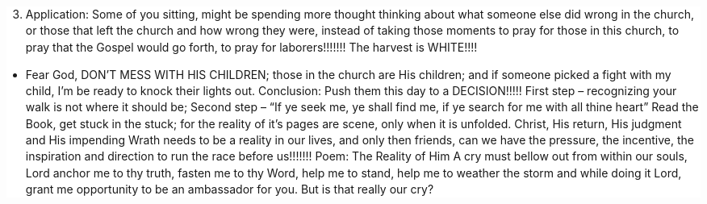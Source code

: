 3. Application: Some of you sitting, might be spending more thought thinking about what someone else did wrong in the church, or those that left the church and how wrong they were, instead of taking those moments to pray for those in this church, to pray that the Gospel would go forth, to pray for laborers!!!!!!! The harvest is WHITE!!!!

- Fear God, DON’T MESS WITH HIS CHILDREN; those in the church are His children; and if someone picked a fight with my child, I’m be ready to knock their lights out.
   Conclusion:
   Push them this day to a DECISION!!!!!
   First step – recognizing your walk is not where it should be;
   Second step – “If ye seek me, ye shall find me, if ye search for me with all thine heart”
   Read the Book, get stuck in the stuck; for the reality of it’s pages are scene, only when it is unfolded.
   Christ, His return, His judgment and His impending Wrath needs to be a reality in our lives, and only then friends, can we have the pressure, the incentive, the inspiration and direction to run the race before us!!!!!!!
   Poem: The Reality of Him
   A cry must bellow out from within our souls, Lord anchor me to thy truth, fasten me to thy Word, help me to stand, help me to weather the storm and while doing it Lord, grant me opportunity to be an ambassador for you. But is that really our cry?
